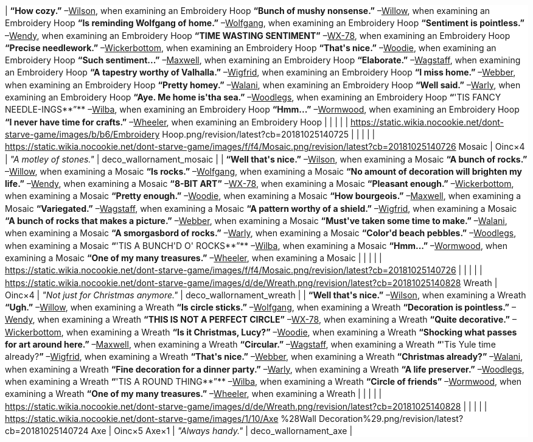 | **“**How cozy.**”** –[Wilson](/wiki/Wilson "Wilson"), when examining an Embroidery Hoop  **“**Bunch of mushy nonsense.**”** –[Willow](/wiki/Willow "Willow"), when examining an Embroidery Hoop  **“**Is reminding Wolfgang of home.**”** –[Wolfgang](/wiki/Wolfgang "Wolfgang"), when examining an Embroidery Hoop  **“**Sentiment is pointless.**”** –[Wendy](/wiki/Wendy "Wendy"), when examining an Embroidery Hoop  **“**TIME WASTING SENTIMENT**”** –[WX-78](/wiki/WX-78 "WX-78"), when examining an Embroidery Hoop  **“**Precise needlework.**”** –[Wickerbottom](/wiki/Wickerbottom "Wickerbottom"), when examining an Embroidery Hoop  **“**That's nice.**”** –[Woodie](/wiki/Woodie "Woodie"), when examining an Embroidery Hoop  **“**Such sentiment...**”** –[Maxwell](/wiki/Maxwell "Maxwell"), when examining an Embroidery Hoop  **“**Elaborate.**”** –[Wagstaff](/wiki/Wagstaff "Wagstaff"), when examining an Embroidery Hoop  **“**A tapestry worthy of Valhalla.**”** –[Wigfrid](/wiki/Wigfrid "Wigfrid"), when examining an Embroidery Hoop  **“**I miss home.**”** –[Webber](/wiki/Webber "Webber"), when examining an Embroidery Hoop  **“**Pretty homey.**”** –[Walani](/wiki/Walani "Walani"), when examining an Embroidery Hoop  **“**Well said.**”** –[Warly](/wiki/Warly "Warly"), when examining an Embroidery Hoop  **“**Aye. Me home is'tha sea.**”** –[Woodlegs](/wiki/Woodlegs "Woodlegs"), when examining an Embroidery Hoop  **“**'TIS FANCY NEEDLE-INGS**”** –[Wilba](/wiki/Wilba "Wilba"), when examining an Embroidery Hoop  **“**Hmm...**”** –[Wormwood](/wiki/Wormwood "Wormwood"), when examining an Embroidery Hoop  **“**I never have time for crafts.**”** –[Wheeler](/wiki/Wheeler "Wheeler"), when examining an Embroidery Hoop | | | |
| https://static.wikia.nocookie.net/dont-starve-game/images/b/b6/Embroidery Hoop.png/revision/latest?cb=20181025140725 | | | |
| https://static.wikia.nocookie.net/dont-starve-game/images/f/f4/Mosaic.png/revision/latest?cb=20181025140726 Mosaic | Oinc×4 | *"A motley of stones."* | deco\_wallornament\_mosaic |
| **“**Well that's nice.**”** –[Wilson](/wiki/Wilson "Wilson"), when examining a Mosaic  **“**A bunch of rocks.**”** –[Willow](/wiki/Willow "Willow"), when examining a Mosaic  **“**Is rocks.**”** –[Wolfgang](/wiki/Wolfgang "Wolfgang"), when examining a Mosaic  **“**No amount of decoration will brighten my life.**”** –[Wendy](/wiki/Wendy "Wendy"), when examining a Mosaic  **“**8-BIT ART**”** –[WX-78](/wiki/WX-78 "WX-78"), when examining a Mosaic  **“**Pleasant enough.**”** –[Wickerbottom](/wiki/Wickerbottom "Wickerbottom"), when examining a Mosaic  **“**Pretty enough.**”** –[Woodie](/wiki/Woodie "Woodie"), when examining a Mosaic  **“**How bourgeois.**”** –[Maxwell](/wiki/Maxwell "Maxwell"), when examining a Mosaic  **“**Variegated.**”** –[Wagstaff](/wiki/Wagstaff "Wagstaff"), when examining a Mosaic  **“**A pattern worthy of a shield.**”** –[Wigfrid](/wiki/Wigfrid "Wigfrid"), when examining a Mosaic  **“**A bunch of rocks that makes a picture.**”** –[Webber](/wiki/Webber "Webber"), when examining a Mosaic  **“**Must've taken some time to make.**”** –[Walani](/wiki/Walani "Walani"), when examining a Mosaic  **“**A smorgasbord of rocks.**”** –[Warly](/wiki/Warly "Warly"), when examining a Mosaic  **“**Color'd beach pebbles.**”** –[Woodlegs](/wiki/Woodlegs "Woodlegs"), when examining a Mosaic  **“**'TIS A BUNCH'D O' ROCKS**”** –[Wilba](/wiki/Wilba "Wilba"), when examining a Mosaic  **“**Hmm...**”** –[Wormwood](/wiki/Wormwood "Wormwood"), when examining a Mosaic  **“**One of my many treasures.**”** –[Wheeler](/wiki/Wheeler "Wheeler"), when examining a Mosaic | | | |
| https://static.wikia.nocookie.net/dont-starve-game/images/f/f4/Mosaic.png/revision/latest?cb=20181025140726 | | | |
| https://static.wikia.nocookie.net/dont-starve-game/images/d/de/Wreath.png/revision/latest?cb=20181025140828 Wreath | Oinc×4 | *"Not just for Christmas anymore."* | deco\_wallornament\_wreath |
| **“**Well that's nice.**”** –[Wilson](/wiki/Wilson "Wilson"), when examining a Wreath  **“**Ugh.**”** –[Willow](/wiki/Willow "Willow"), when examining a Wreath  **“**Is circle sticks.**”** –[Wolfgang](/wiki/Wolfgang "Wolfgang"), when examining a Wreath  **“**Decoration is pointless.**”** –[Wendy](/wiki/Wendy "Wendy"), when examining a Wreath  **“**THIS IS NOT A PERFECT CIRCLE**”** –[WX-78](/wiki/WX-78 "WX-78"), when examining a Wreath  **“**Quite decorative.**”** –[Wickerbottom](/wiki/Wickerbottom "Wickerbottom"), when examining a Wreath  **“**Is it Christmas, Lucy?**”** –[Woodie](/wiki/Woodie "Woodie"), when examining a Wreath  **“**Shocking what passes for art around here.**”** –[Maxwell](/wiki/Maxwell "Maxwell"), when examining a Wreath  **“**Circular.**”** –[Wagstaff](/wiki/Wagstaff "Wagstaff"), when examining a Wreath  **“**'Tis Yule time already?**”** –[Wigfrid](/wiki/Wigfrid "Wigfrid"), when examining a Wreath  **“**That's nice.**”** –[Webber](/wiki/Webber "Webber"), when examining a Wreath  **“**Christmas already?**”** –[Walani](/wiki/Walani "Walani"), when examining a Wreath  **“**Fine decoration for a dinner party.**”** –[Warly](/wiki/Warly "Warly"), when examining a Wreath  **“**A life preserver.**”** –[Woodlegs](/wiki/Woodlegs "Woodlegs"), when examining a Wreath  **“**'TIS A ROUND THING**”** –[Wilba](/wiki/Wilba "Wilba"), when examining a Wreath  **“**Circle of friends**”** –[Wormwood](/wiki/Wormwood "Wormwood"), when examining a Wreath  **“**One of my many treasures.**”** –[Wheeler](/wiki/Wheeler "Wheeler"), when examining a Wreath | | | |
| https://static.wikia.nocookie.net/dont-starve-game/images/d/de/Wreath.png/revision/latest?cb=20181025140828 | | | |
| https://static.wikia.nocookie.net/dont-starve-game/images/1/10/Axe %28Wall Decoration%29.png/revision/latest?cb=20181025140724 Axe | Oinc×5 Axe×1 | *"Always handy."* | deco\_wallornament\_axe |